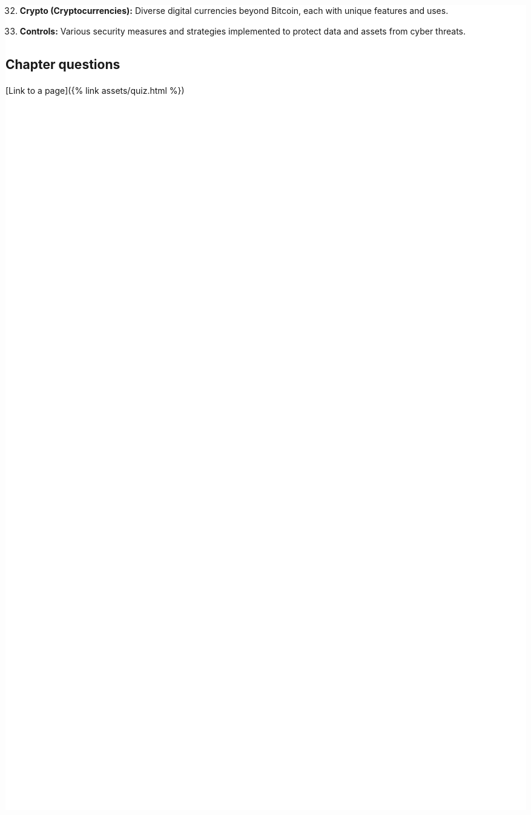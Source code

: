 32. **Crypto (Cryptocurrencies):** Diverse digital currencies beyond Bitcoin, each with unique features and uses.

33. **Controls:** Various security measures and strategies implemented to protect data and assets from cyber threats.

## Chapter questions

<p id="myParagraph">[Link to a page]({% link assets/quiz.html %})</p>



<div style="display: flex; flex-direction: column; height: 60vh;">
  <iframe src="/assets/quiz.html?json=/assets/part2chapter13.json" style="flex: 1;"></iframe>
</div>
